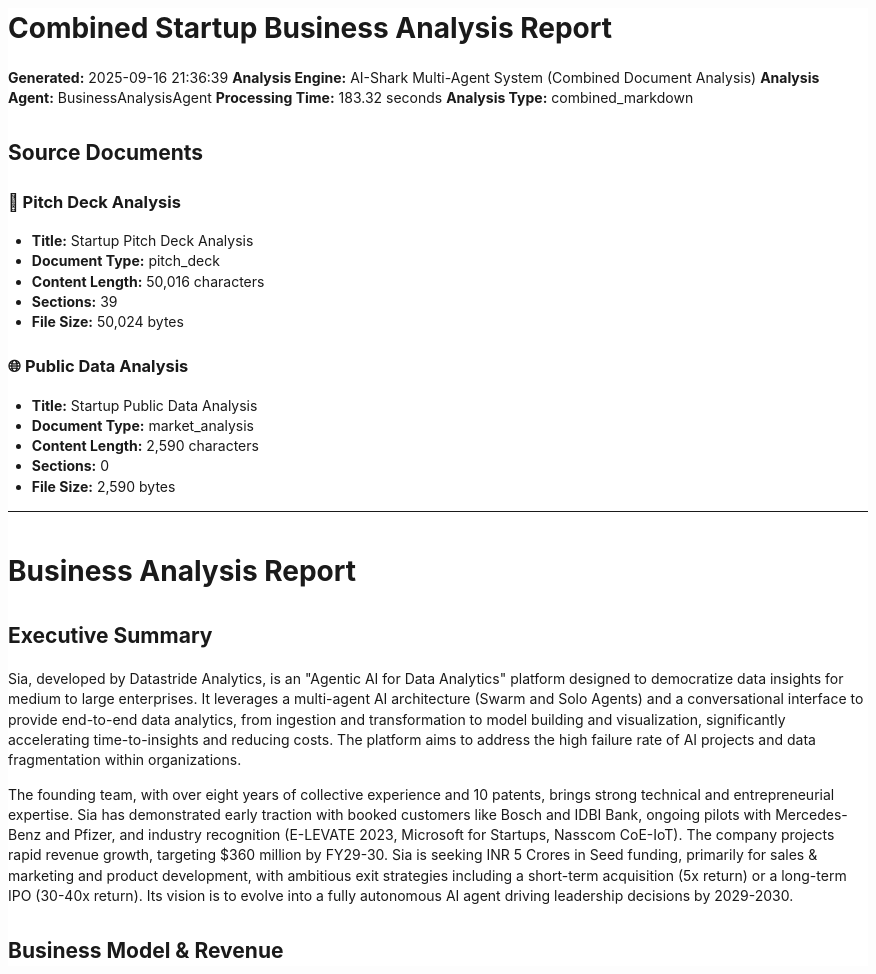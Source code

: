 # Combined Startup Business Analysis Report

**Generated:** 2025-09-16 21:36:39
**Analysis Engine:** AI-Shark Multi-Agent System (Combined Document Analysis)
**Analysis Agent:** BusinessAnalysisAgent
**Processing Time:** 183.32 seconds
**Analysis Type:** combined_markdown

## Source Documents

### 📄 Pitch Deck Analysis
- **Title:** Startup Pitch Deck Analysis
- **Document Type:** pitch_deck
- **Content Length:** 50,016 characters
- **Sections:** 39
- **File Size:** 50,024 bytes

### 🌐 Public Data Analysis
- **Title:** Startup Public Data Analysis
- **Document Type:** market_analysis
- **Content Length:** 2,590 characters
- **Sections:** 0
- **File Size:** 2,590 bytes

---

# Business Analysis Report

## Executive Summary

Sia, developed by Datastride Analytics, is an "Agentic AI for Data Analytics" platform designed to democratize data insights for medium to large enterprises. It leverages a multi-agent AI architecture (Swarm and Solo Agents) and a conversational interface to provide end-to-end data analytics, from ingestion and transformation to model building and visualization, significantly accelerating time-to-insights and reducing costs. The platform aims to address the high failure rate of AI projects and data fragmentation within organizations.

The founding team, with over eight years of collective experience and 10 patents, brings strong technical and entrepreneurial expertise. Sia has demonstrated early traction with booked customers like Bosch and IDBI Bank, ongoing pilots with Mercedes-Benz and Pfizer, and industry recognition (E-LEVATE 2023, Microsoft for Startups, Nasscom CoE-IoT). The company projects rapid revenue growth, targeting $360 million by FY29-30. Sia is seeking INR 5 Crores in Seed funding, primarily for sales & marketing and product development, with ambitious exit strategies including a short-term acquisition (5x return) or a long-term IPO (30-40x return). Its vision is to evolve into a fully autonomous AI agent driving leadership decisions by 2029-2030.

## Business Model & Revenue
